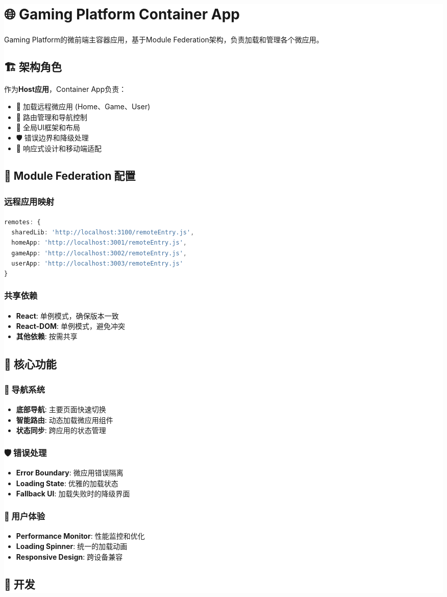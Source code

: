 # 🌐 Gaming Platform Container App

Gaming Platform的微前端主容器应用，基于Module Federation架构，负责加载和管理各个微应用。

## 🏗️ 架构角色

作为**Host应用**，Container App负责：
- 🔗 加载远程微应用 (Home、Game、User)
- 🧭 路由管理和导航控制
- 🎨 全局UI框架和布局
- 🛡️ 错误边界和降级处理
- 📱 响应式设计和移动端适配

## 🔌 Module Federation 配置

### 远程应用映射
```typescript
remotes: {
  sharedLib: 'http://localhost:3100/remoteEntry.js',
  homeApp: 'http://localhost:3001/remoteEntry.js', 
  gameApp: 'http://localhost:3002/remoteEntry.js',
  userApp: 'http://localhost:3003/remoteEntry.js'
}
```

### 共享依赖
- **React**: 单例模式，确保版本一致
- **React-DOM**: 单例模式，避免冲突
- **其他依赖**: 按需共享

## 🎯 核心功能

### 🧭 导航系统
- **底部导航**: 主要页面快速切换
- **智能路由**: 动态加载微应用组件
- **状态同步**: 跨应用的状态管理

### 🛡️ 错误处理
- **Error Boundary**: 微应用错误隔离
- **Loading State**: 优雅的加载状态
- **Fallback UI**: 加载失败时的降级界面

### 📱 用户体验
- **Performance Monitor**: 性能监控和优化
- **Loading Spinner**: 统一的加载动画
- **Responsive Design**: 跨设备兼容

## 🚀 开发

